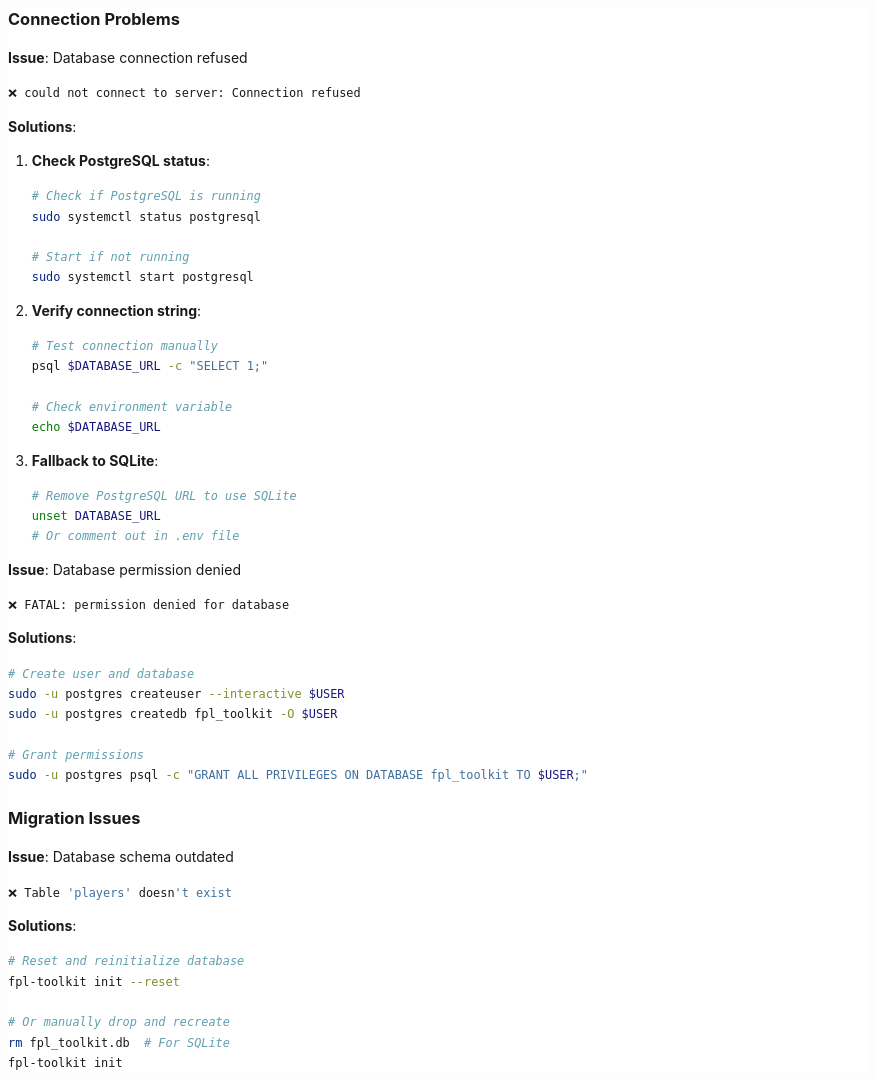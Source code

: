 ### Connection Problems

**Issue**: Database connection refused
```bash
❌ could not connect to server: Connection refused
```

**Solutions**:
1. **Check PostgreSQL status**:
   ```bash
   # Check if PostgreSQL is running
   sudo systemctl status postgresql
   
   # Start if not running
   sudo systemctl start postgresql
   ```

2. **Verify connection string**:
   ```bash
   # Test connection manually
   psql $DATABASE_URL -c "SELECT 1;"
   
   # Check environment variable
   echo $DATABASE_URL
   ```

3. **Fallback to SQLite**:
   ```bash
   # Remove PostgreSQL URL to use SQLite
   unset DATABASE_URL
   # Or comment out in .env file
   ```

**Issue**: Database permission denied
```bash
❌ FATAL: permission denied for database
```

**Solutions**:
```bash
# Create user and database
sudo -u postgres createuser --interactive $USER
sudo -u postgres createdb fpl_toolkit -O $USER

# Grant permissions
sudo -u postgres psql -c "GRANT ALL PRIVILEGES ON DATABASE fpl_toolkit TO $USER;"
```

### Migration Issues

**Issue**: Database schema outdated
```bash
❌ Table 'players' doesn't exist
```

**Solutions**:
```bash
# Reset and reinitialize database
fpl-toolkit init --reset

# Or manually drop and recreate
rm fpl_toolkit.db  # For SQLite
fpl-toolkit init
```
